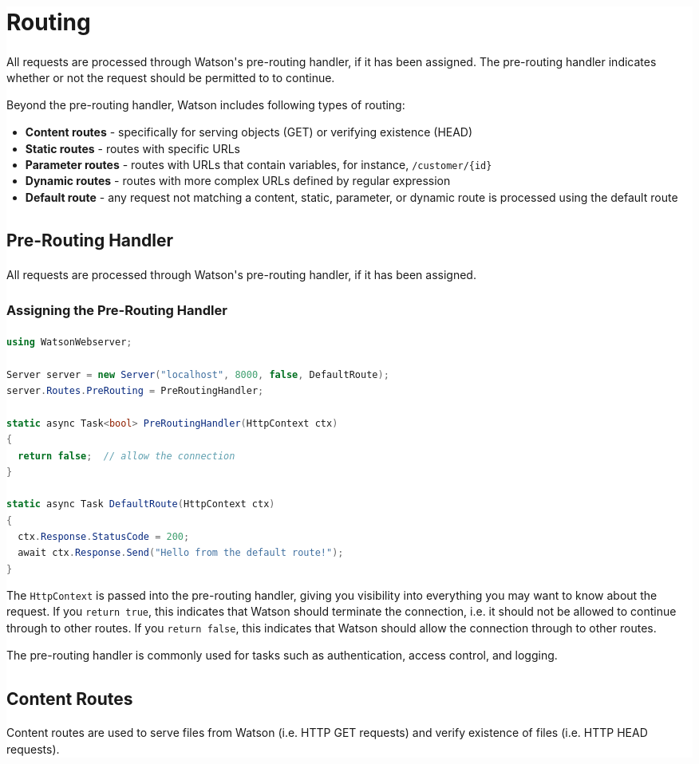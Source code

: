 # Routing

All requests are processed through Watson's pre-routing handler, if it has been assigned.  The pre-routing handler indicates whether or not the request should be permitted to to continue.  

Beyond the pre-routing handler, Watson includes following types of routing:

- **Content routes** - specifically for serving objects (GET) or verifying existence (HEAD)
- **Static routes** - routes with specific URLs
- **Parameter routes** - routes with URLs that contain variables, for instance, ```/customer/{id}```
- **Dynamic routes** - routes with more complex URLs defined by regular expression
- **Default route** - any request not matching a content, static, parameter, or dynamic route is processed using the default route

## Pre-Routing Handler

All requests are processed through Watson's pre-routing handler, if it has been assigned.  

### Assigning the Pre-Routing Handler
```csharp
using WatsonWebserver;

Server server = new Server("localhost", 8000, false, DefaultRoute);
server.Routes.PreRouting = PreRoutingHandler;

static async Task<bool> PreRoutingHandler(HttpContext ctx)
{
  return false;  // allow the connection
}

static async Task DefaultRoute(HttpContext ctx)
{
  ctx.Response.StatusCode = 200;
  await ctx.Response.Send("Hello from the default route!");
}
```

The ```HttpContext``` is passed into the pre-routing handler, giving you visibility into everything you may want to know about the request.  If you ```return true```, this indicates that Watson should terminate the connection, i.e. it should not be allowed to continue through to other routes.  If you ```return false```, this indicates that Watson should allow the connection through to other routes.

The pre-routing handler is commonly used for tasks such as authentication, access control, and logging.

## Content Routes

Content routes are used to serve files from Watson (i.e. HTTP GET requests) and verify existence of files (i.e. HTTP HEAD requests).
